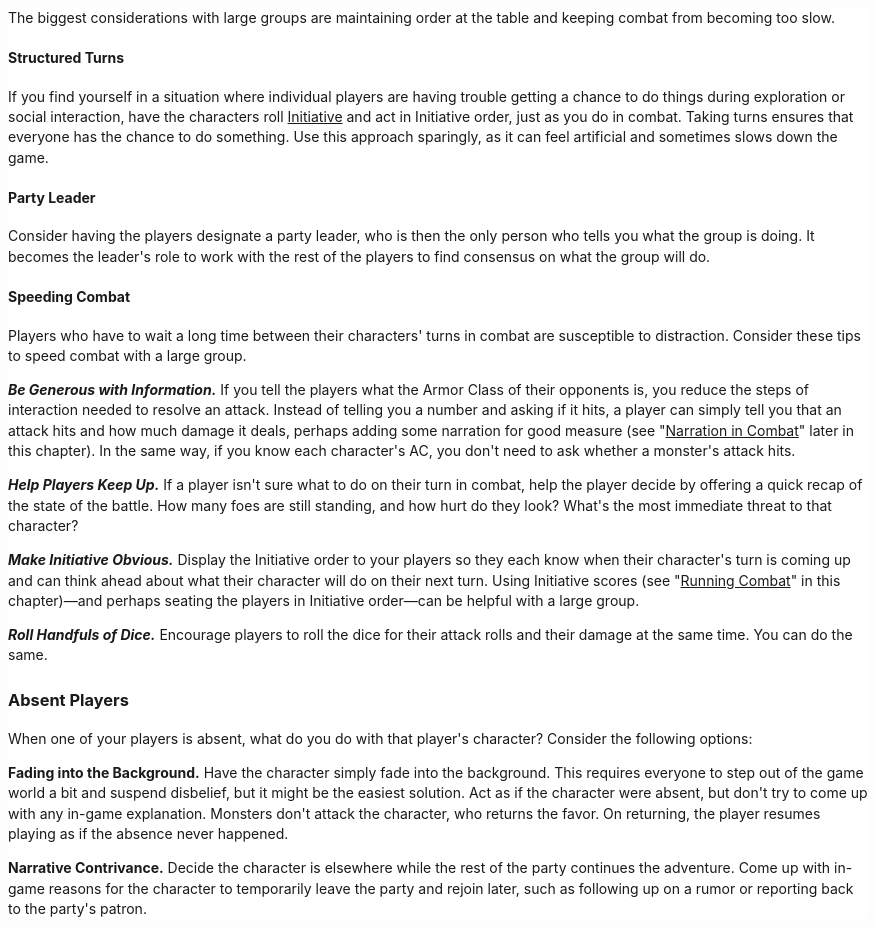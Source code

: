 The biggest considerations with large groups are maintaining order at the table and keeping combat from becoming too slow.

#### Structured Turns

If you find yourself in a situation where individual players are having trouble getting a chance to do things during exploration or social interaction, have the characters roll [Initiative](/sources/dnd/free-rules/rules-glossary#Initiative) and act in Initiative order, just as you do in combat. Taking turns ensures that everyone has the chance to do something. Use this approach sparingly, as it can feel artificial and sometimes slows down the game.

#### Party Leader

Consider having the players designate a party leader, who is then the only person who tells you what the group is doing. It becomes the leader's role to work with the rest of the players to find consensus on what the group will do.

#### Speeding Combat

Players who have to wait a long time between their characters' turns in combat are susceptible to distraction. Consider these tips to speed combat with a large group.

***Be Generous with Information.*** If you tell the players what the Armor Class of their opponents is, you reduce the steps of interaction needed to resolve an attack. Instead of telling you a number and asking if it hits, a player can simply tell you that an attack hits and how much damage it deals, perhaps adding some narration for good measure (see "[Narration in Combat](#NarrationinCombat)" later in this chapter). In the same way, if you know each character's AC, you don't need to ask whether a monster's attack hits.

***Help Players Keep Up.*** If a player isn't sure what to do on their turn in combat, help the player decide by offering a quick recap of the state of the battle. How many foes are still standing, and how hurt do they look? What's the most immediate threat to that character?

***Make Initiative Obvious.*** Display the Initiative order to your players so they each know when their character's turn is coming up and can think ahead about what their character will do on their next turn. Using Initiative scores (see "[Running Combat](#RunningCombat)" in this chapter)—and perhaps seating the players in Initiative order—can be helpful with a large group.

***Roll Handfuls of Dice.*** Encourage players to roll the dice for their attack rolls and their damage at the same time. You can do the same.

### Absent Players

When one of your players is absent, what do you do with that player's character? Consider the following options:

**Fading into the Background.** Have the character simply fade into the background. This requires everyone to step out of the game world a bit and suspend disbelief, but it might be the easiest solution. Act as if the character were absent, but don't try to come up with any in-game explanation. Monsters don't attack the character, who returns the favor. On returning, the player resumes playing as if the absence never happened.

**Narrative Contrivance.** Decide the character is elsewhere while the rest of the party continues the adventure. Come up with in-game reasons for the character to temporarily leave the party and rejoin later, such as following up on a rumor or reporting back to the party's patron.
